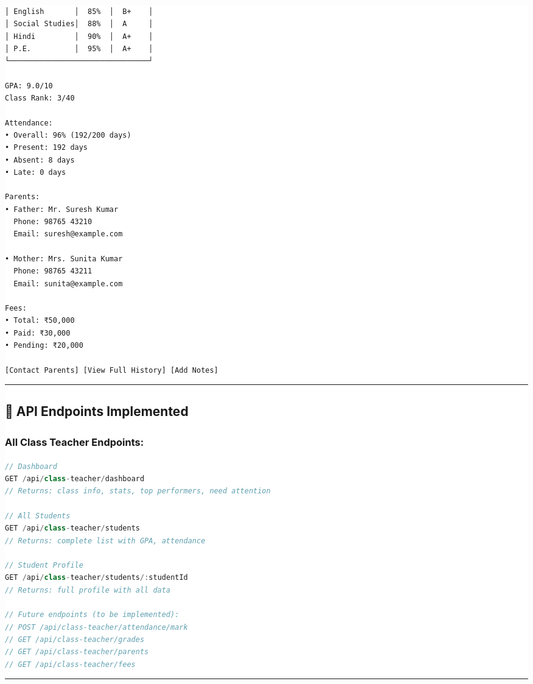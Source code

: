 ```
│ English       │  85%  │  B+    │
│ Social Studies│  88%  │  A     │
│ Hindi         │  90%  │  A+    │
│ P.E.          │  95%  │  A+    │
└────────────────────────────────┘

GPA: 9.0/10
Class Rank: 3/40

Attendance:
• Overall: 96% (192/200 days)
• Present: 192 days
• Absent: 8 days
• Late: 0 days

Parents:
• Father: Mr. Suresh Kumar
  Phone: 98765 43210
  Email: suresh@example.com

• Mother: Mrs. Sunita Kumar
  Phone: 98765 43211
  Email: sunita@example.com

Fees:
• Total: ₹50,000
• Paid: ₹30,000
• Pending: ₹20,000

[Contact Parents] [View Full History] [Add Notes]
```

---

## 🔌 **API Endpoints Implemented**

### **All Class Teacher Endpoints:**
```javascript
// Dashboard
GET /api/class-teacher/dashboard
// Returns: class info, stats, top performers, need attention

// All Students
GET /api/class-teacher/students
// Returns: complete list with GPA, attendance

// Student Profile
GET /api/class-teacher/students/:studentId
// Returns: full profile with all data

// Future endpoints (to be implemented):
// POST /api/class-teacher/attendance/mark
// GET /api/class-teacher/grades
// GET /api/class-teacher/parents
// GET /api/class-teacher/fees
```

---